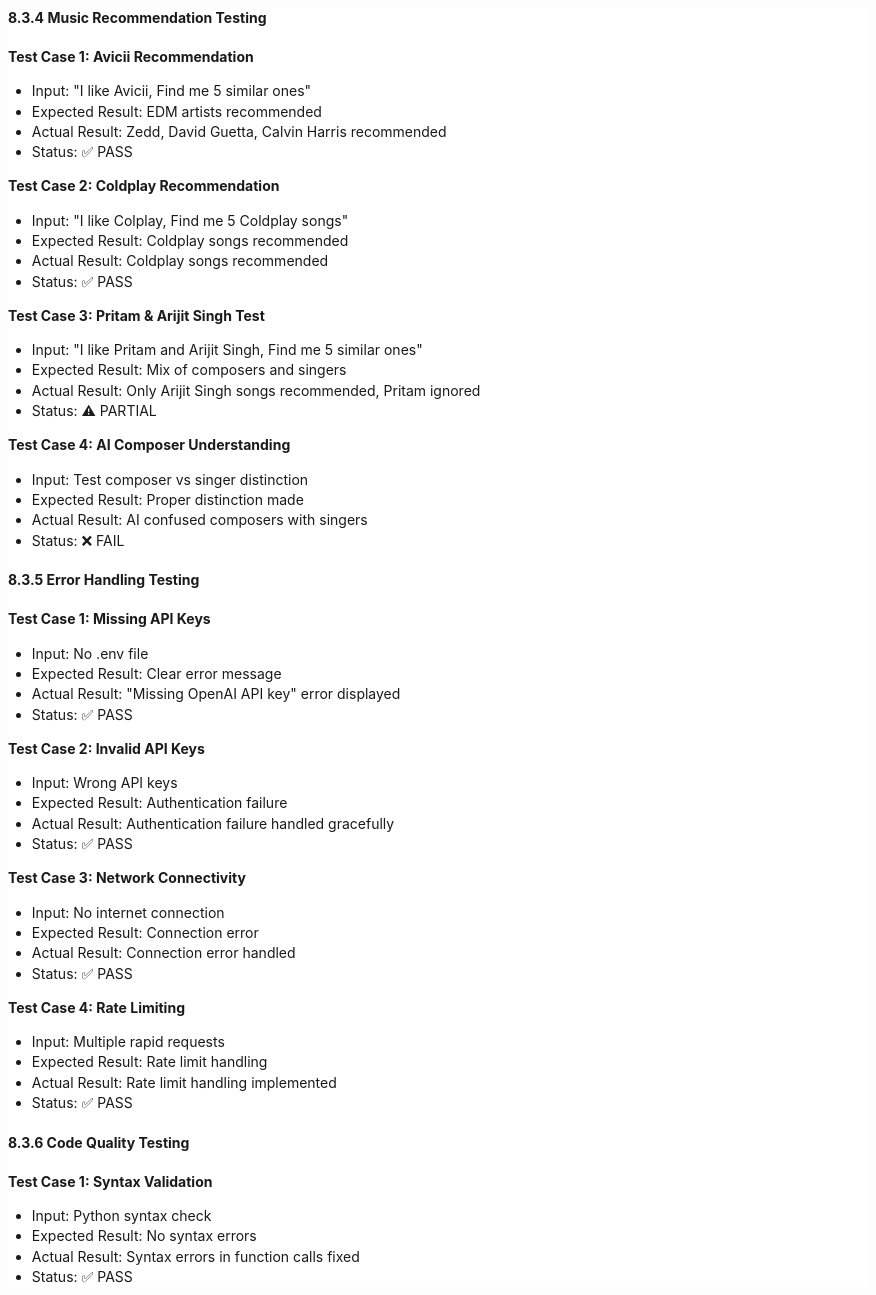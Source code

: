  #### 8.3.4 Music Recommendation Testing

 **Test Case 1: Avicii Recommendation**
- Input: "I like Avicii, Find me 5 similar ones"
- Expected Result: EDM artists recommended
- Actual Result: Zedd, David Guetta, Calvin Harris recommended
- Status: ✅ PASS

 **Test Case 2: Coldplay Recommendation**
- Input: "I like Colplay, Find me 5 Coldplay songs"
- Expected Result: Coldplay songs recommended
- Actual Result: Coldplay songs recommended
- Status: ✅ PASS

 **Test Case 3: Pritam & Arijit Singh Test**
- Input: "I like Pritam and Arijit Singh, Find me 5 similar ones"
- Expected Result: Mix of composers and singers
- Actual Result: Only Arijit Singh songs recommended, Pritam ignored
- Status: ⚠️ PARTIAL

 **Test Case 4: AI Composer Understanding**
- Input: Test composer vs singer distinction
- Expected Result: Proper distinction made
- Actual Result: AI confused composers with singers
- Status: ❌ FAIL

 #### 8.3.5 Error Handling Testing

 **Test Case 1: Missing API Keys**
- Input: No .env file
- Expected Result: Clear error message
- Actual Result: "Missing OpenAI API key" error displayed
- Status: ✅ PASS

 **Test Case 2: Invalid API Keys**
- Input: Wrong API keys
- Expected Result: Authentication failure
- Actual Result: Authentication failure handled gracefully
- Status: ✅ PASS

 **Test Case 3: Network Connectivity**
- Input: No internet connection
- Expected Result: Connection error
- Actual Result: Connection error handled
- Status: ✅ PASS

 **Test Case 4: Rate Limiting**
- Input: Multiple rapid requests
- Expected Result: Rate limit handling
- Actual Result: Rate limit handling implemented
- Status: ✅ PASS

 #### 8.3.6 Code Quality Testing

 **Test Case 1: Syntax Validation**
- Input: Python syntax check
- Expected Result: No syntax errors
- Actual Result: Syntax errors in function calls fixed
- Status: ✅ PASS
